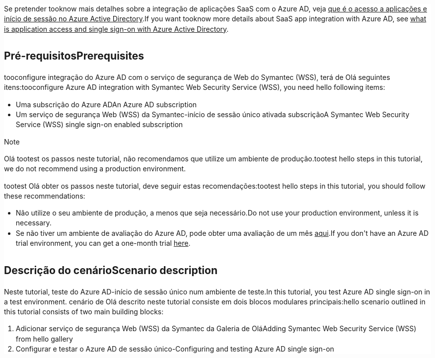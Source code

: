 <span data-ttu-id="42cf4-109">Se pretender tooknow mais detalhes sobre a integração de aplicações SaaS com o Azure AD, veja [que é o acesso a aplicações e início de sessão no Azure Active Directory](active-directory-appssoaccess-whatis.md).</span><span class="sxs-lookup"><span data-stu-id="42cf4-109">If you want tooknow more details about SaaS app integration with Azure AD, see [what is application access and single sign-on with Azure Active Directory](active-directory-appssoaccess-whatis.md).</span></span>

## <a name="prerequisites"></a><span data-ttu-id="42cf4-110">Pré-requisitos</span><span class="sxs-lookup"><span data-stu-id="42cf4-110">Prerequisites</span></span>

<span data-ttu-id="42cf4-111">tooconfigure integração do Azure AD com o serviço de segurança de Web do Symantec (WSS), terá de Olá seguintes itens:</span><span class="sxs-lookup"><span data-stu-id="42cf4-111">tooconfigure Azure AD integration with Symantec Web Security Service (WSS), you need hello following items:</span></span>

- <span data-ttu-id="42cf4-112">Uma subscrição do Azure AD</span><span class="sxs-lookup"><span data-stu-id="42cf4-112">An Azure AD subscription</span></span>
- <span data-ttu-id="42cf4-113">Um serviço de segurança Web (WSS) da Symantec-início de sessão único ativada subscrição</span><span class="sxs-lookup"><span data-stu-id="42cf4-113">A Symantec Web Security Service (WSS) single sign-on enabled subscription</span></span>

> [!NOTE]
> <span data-ttu-id="42cf4-114">Olá tootest os passos neste tutorial, não recomendamos que utilize um ambiente de produção.</span><span class="sxs-lookup"><span data-stu-id="42cf4-114">tootest hello steps in this tutorial, we do not recommend using a production environment.</span></span>

<span data-ttu-id="42cf4-115">tootest Olá obter os passos neste tutorial, deve seguir estas recomendações:</span><span class="sxs-lookup"><span data-stu-id="42cf4-115">tootest hello steps in this tutorial, you should follow these recommendations:</span></span>

- <span data-ttu-id="42cf4-116">Não utilize o seu ambiente de produção, a menos que seja necessário.</span><span class="sxs-lookup"><span data-stu-id="42cf4-116">Do not use your production environment, unless it is necessary.</span></span>
- <span data-ttu-id="42cf4-117">Se não tiver um ambiente de avaliação do Azure AD, pode obter uma avaliação de um mês [aqui](https://azure.microsoft.com/pricing/free-trial/).</span><span class="sxs-lookup"><span data-stu-id="42cf4-117">If you don't have an Azure AD trial environment, you can get a one-month trial [here](https://azure.microsoft.com/pricing/free-trial/).</span></span>

## <a name="scenario-description"></a><span data-ttu-id="42cf4-118">Descrição do cenário</span><span class="sxs-lookup"><span data-stu-id="42cf4-118">Scenario description</span></span>
<span data-ttu-id="42cf4-119">Neste tutorial, teste do Azure AD-início de sessão único num ambiente de teste.</span><span class="sxs-lookup"><span data-stu-id="42cf4-119">In this tutorial, you test Azure AD single sign-on in a test environment.</span></span> <span data-ttu-id="42cf4-120">cenário de Olá descrito neste tutorial consiste em dois blocos modulares principais:</span><span class="sxs-lookup"><span data-stu-id="42cf4-120">hello scenario outlined in this tutorial consists of two main building blocks:</span></span>

1. <span data-ttu-id="42cf4-121">Adicionar serviço de segurança Web (WSS) da Symantec da Galeria de Olá</span><span class="sxs-lookup"><span data-stu-id="42cf4-121">Adding Symantec Web Security Service (WSS) from hello gallery</span></span>
2. <span data-ttu-id="42cf4-122">Configurar e testar o Azure AD de sessão único-</span><span class="sxs-lookup"><span data-stu-id="42cf4-122">Configuring and testing Azure AD single sign-on</span></span>


[1]: ./media/active-directory-saas-symantecwebsecurityservice(wss)-tutorial/tutorial_general_01.png
[2]: ./media/active-directory-saas-symantecwebsecurityservice(wss)-tutorial/tutorial_general_02.png
[3]: ./media/active-directory-saas-symantecwebsecurityservice(wss)-tutorial/tutorial_general_03.png
[4]: ./media/active-directory-saas-symantecwebsecurityservice(wss)-tutorial/tutorial_general_04.png
[100]: ./media/active-directory-saas-symantecwebsecurityservice(wss)-tutorial/tutorial_general_100.png
[200]: ./media/active-directory-saas-symantecwebsecurityservice(wss)-tutorial/tutorial_general_200.png
[201]: ./media/active-directory-saas-symantecwebsecurityservice(wss)-tutorial/tutorial_general_201.png
[202]: ./media/active-directory-saas-symantecwebsecurityservice(wss)-tutorial/tutorial_general_202.png
[203]: ./media/active-directory-saas-symantecwebsecurityservice(wss)-tutorial/tutorial_general_203.png
